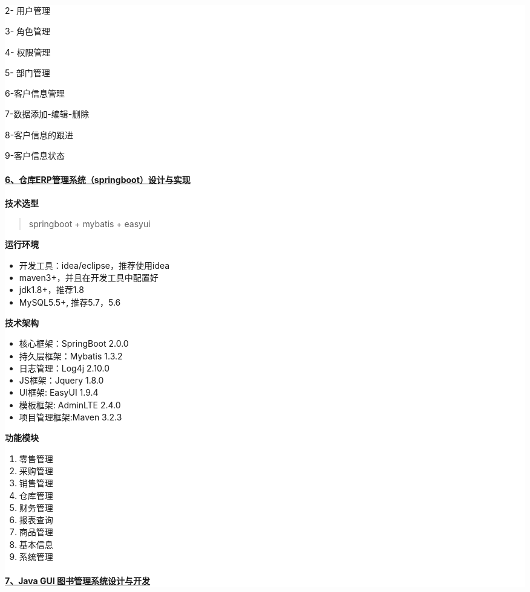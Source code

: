 2- 用户管理

3- 角色管理

4- 权限管理

5- 部门管理

6-客户信息管理

7-数据添加-编辑-删除

8-客户信息的跟进

9-客户信息状态

#### [6、仓库ERP管理系统（springboot）设计与实现](https://gitee.com/cyouagain/graduation/blob/master/%E4%BB%93%E5%BA%93ERP%E7%AE%A1%E7%90%86%E7%B3%BB%E7%BB%9F%EF%BC%88springboot%EF%BC%89%E8%AE%BE%E8%AE%A1%E4%B8%8E%E5%AE%9E%E7%8E%B0.md)

**技术选型**

> springboot + mybatis + easyui

**运行环境**

- 开发工具：idea/eclipse，推荐使用idea
- maven3+，并且在开发工具中配置好
- jdk1.8+，推荐1.8
- MySQL5.5+, 推荐5.7，5.6

**技术架构**

- 核心框架：SpringBoot 2.0.0
- 持久层框架：Mybatis 1.3.2
- 日志管理：Log4j 2.10.0
- JS框架：Jquery 1.8.0
- UI框架: EasyUI 1.9.4
- 模板框架: AdminLTE 2.4.0
- 项目管理框架:Maven 3.2.3

**功能模块**

1. 零售管理
2. 采购管理
3. 销售管理
4. 仓库管理
5. 财务管理
6. 报表查询
7. 商品管理
8. 基本信息
9. 系统管理


#### [7、Java GUI 图书管理系统设计与开发](https://gitee.com/cyouagain/graduation/blob/master/Java%20GUI%20%E5%9B%BE%E4%B9%A6%E7%AE%A1%E7%90%86%E7%B3%BB%E7%BB%9F%E8%AE%BE%E8%AE%A1%E4%B8%8E%E5%BC%80%E5%8F%91.md)
